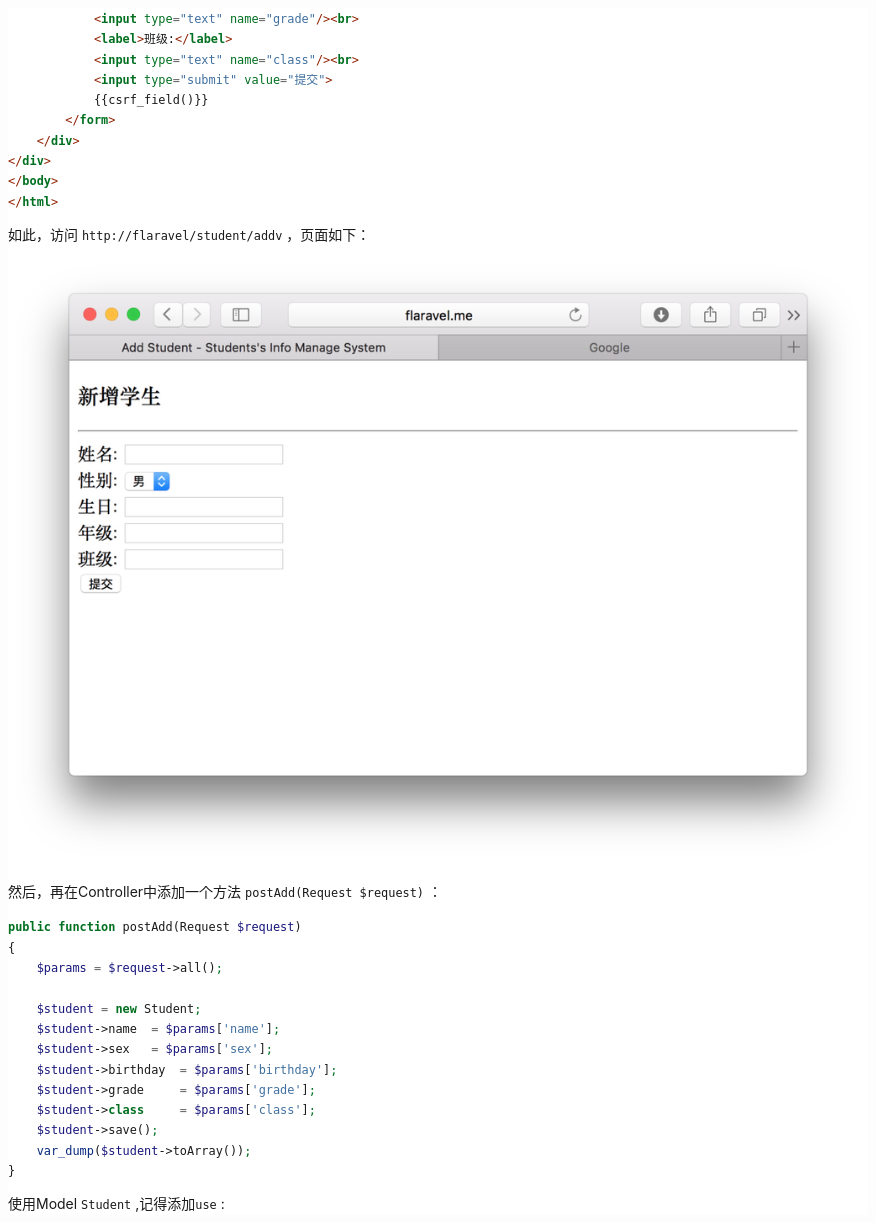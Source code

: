 ```html
            <input type="text" name="grade"/><br>
            <label>班级:</label>
            <input type="text" name="class"/><br>
            <input type="submit" value="提交">
            {{csrf_field()}}
        </form>
    </div>
</div>
</body>
</html>
```

如此，访问 `http://flaravel/student/addv` ，页面如下：

![addv_origin](./images/shoot7.jpg)

然后，再在Controller中添加一个方法 `postAdd(Request $request)` ：

```php
public function postAdd(Request $request)
{
    $params = $request->all();

    $student = new Student;
    $student->name  = $params['name'];
    $student->sex   = $params['sex'];
    $student->birthday  = $params['birthday'];
    $student->grade     = $params['grade'];
    $student->class     = $params['class'];
    $student->save();
    var_dump($student->toArray());
}
```
使用Model `Student` ,记得添加`use` : 
